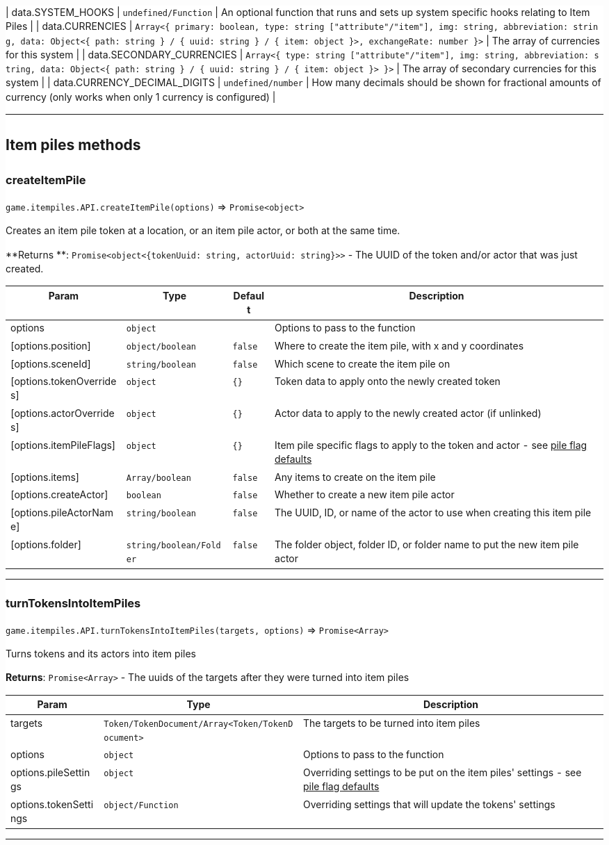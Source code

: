 | data.SYSTEM_HOOKS               | `undefined/Function`                                                                                                                                                                            | An optional function that runs and sets up system specific hooks relating to Item Piles                              |
| data.CURRENCIES                 | `Array<{ primary: boolean, type: string ["attribute"/"item"], img: string, abbreviation: string, data: Object<{ path: string } / { uuid: string } / { item: object }>, exchangeRate: number }>` | The array of currencies for this system                                                                              |
| data.SECONDARY_CURRENCIES       | `Array<{ type: string ["attribute"/"item"], img: string, abbreviation: string, data: Object<{ path: string } / { uuid: string } / { item: object }> }>`                                         | The array of secondary currencies for this system                                                                    |
| data.CURRENCY_DECIMAL_DIGITS    | `undefined/number`                                                                                                                                                                              | How many decimals should be shown for fractional amounts of currency (only works when only 1 currency is configured) |

---

## Item piles methods

### createItemPile

`game.itempiles.API.createItemPile(options)` ⇒ `Promise<object>`

Creates an item pile token at a location, or an item pile actor, or both at the same time.

**Returns
**: `Promise<object<{tokenUuid: string, actorUuid: string}>>` - The UUID of the token and/or actor that was just created.

| Param                    | Type                    | Default | Description                                                                                                          |
|--------------------------|-------------------------|---------|----------------------------------------------------------------------------------------------------------------------|
| options                  | `object`                |         | Options to pass to the function                                                                                      |
| [options.position]       | `object/boolean`        | `false` | Where to create the item pile, with x and y coordinates                                                              |
| [options.sceneId]        | `string/boolean`        | `false` | Which scene to create the item pile on                                                                               |
| [options.tokenOverrides] | `object`                | `{}`    | Token data to apply onto the newly created token                                                                     |
| [options.actorOverrides] | `object`                | `{}`    | Actor data to apply to the newly created actor (if unlinked)                                                         |
| [options.itemPileFlags]  | `object`                | `{}`    | Item pile specific flags to apply to the token and actor - see [pile flag defaults](constants.md#pile-flag-defaults) |
| [options.items]          | `Array/boolean`         | `false` | Any items to create on the item pile                                                                                 |
| [options.createActor]    | `boolean`               | `false` | Whether to create a new item pile actor                                                                              |
| [options.pileActorName]  | `string/boolean`        | `false` | The UUID, ID, or name of the actor to use when creating this item pile                                               |
| [options.folder]         | `string/boolean/Folder` | `false` | The folder object, folder ID, or folder name to put the new item pile actor                                          |

---

### turnTokensIntoItemPiles

`game.itempiles.API.turnTokensIntoItemPiles(targets, options)` ⇒ `Promise<Array>`

Turns tokens and its actors into item piles

**Returns**: `Promise<Array>` - The uuids of the targets after they were turned into item piles

| Param                 | Type                                             | Description                                                                                                           |
|-----------------------|--------------------------------------------------|-----------------------------------------------------------------------------------------------------------------------|
| targets               | `Token/TokenDocument/Array<Token/TokenDocument>` | The targets to be turned into item piles                                                                              |
| options               | `object`                                         | Options to pass to the function                                                                                       |
| options.pileSettings  | `object`                                         | Overriding settings to be put on the item piles' settings - see [pile flag defaults](constants.md#pile-flag-defaults) |
| options.tokenSettings | `object/Function`                                | Overriding settings that will update the tokens' settings                                                             |

---